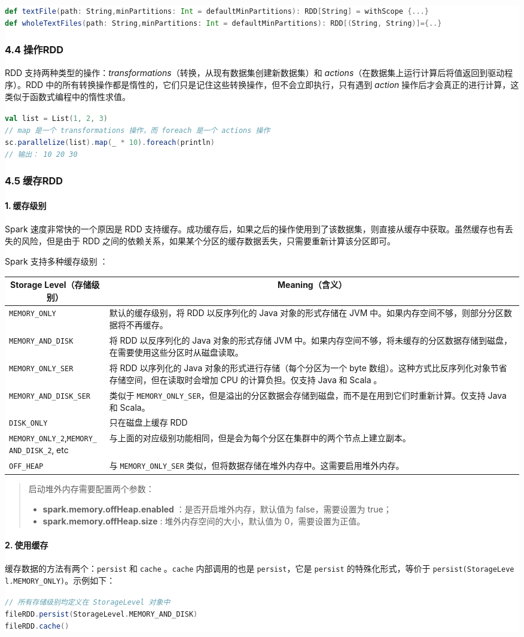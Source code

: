 ```scala
def textFile(path: String,minPartitions: Int = defaultMinPartitions): RDD[String] = withScope {...}
def wholeTextFiles(path: String,minPartitions: Int = defaultMinPartitions): RDD[(String, String)]={..}
```

### 4.4 操作RDD

RDD 支持两种类型的操作：*transformations*（转换，从现有数据集创建新数据集）和 *actions*（在数据集上运行计算后将值返回到驱动程序）。RDD 中的所有转换操作都是惰性的，它们只是记住这些转换操作，但不会立即执行，只有遇到 *action* 操作后才会真正的进行计算，这类似于函数式编程中的惰性求值。

```scala
val list = List(1, 2, 3)
// map 是一个 transformations 操作，而 foreach 是一个 actions 操作
sc.parallelize(list).map(_ * 10).foreach(println)
// 输出： 10 20 30
```

### 4.5 缓存RDD

#### 1. 缓存级别

Spark 速度非常快的一个原因是 RDD 支持缓存。成功缓存后，如果之后的操作使用到了该数据集，则直接从缓存中获取。虽然缓存也有丢失的风险，但是由于 RDD 之间的依赖关系，如果某个分区的缓存数据丢失，只需要重新计算该分区即可。

Spark 支持多种缓存级别 ：

| Storage Level（存储级别）                | Meaning（含义）                                              |
| ---------------------------------------- | ------------------------------------------------------------ |
| `MEMORY_ONLY`                            | 默认的缓存级别，将 RDD 以反序列化的 Java 对象的形式存储在 JVM 中。如果内存空间不够，则部分分区数据将不再缓存。 |
| `MEMORY_AND_DISK`                        | 将 RDD 以反序列化的 Java 对象的形式存储 JVM 中。如果内存空间不够，将未缓存的分区数据存储到磁盘，在需要使用这些分区时从磁盘读取。 |
| `MEMORY_ONLY_SER`                        | 将 RDD 以序列化的 Java 对象的形式进行存储（每个分区为一个 byte 数组）。这种方式比反序列化对象节省存储空间，但在读取时会增加 CPU 的计算负担。仅支持 Java 和 Scala 。 |
| `MEMORY_AND_DISK_SER`                    | 类似于 `MEMORY_ONLY_SER`，但是溢出的分区数据会存储到磁盘，而不是在用到它们时重新计算。仅支持 Java 和 Scala。 |
| `DISK_ONLY`                              | 只在磁盘上缓存 RDD                                           |
| `MEMORY_ONLY_2`,`MEMORY_AND_DISK_2`, etc | 与上面的对应级别功能相同，但是会为每个分区在集群中的两个节点上建立副本。 |
| `OFF_HEAP`                               | 与 `MEMORY_ONLY_SER` 类似，但将数据存储在堆外内存中。这需要启用堆外内存。 |

> 启动堆外内存需要配置两个参数：
>
> + **spark.memory.offHeap.enabled** ：是否开启堆外内存，默认值为 false，需要设置为 true；
> + **spark.memory.offHeap.size** : 堆外内存空间的大小，默认值为 0，需要设置为正值。

#### 2. 使用缓存

缓存数据的方法有两个：`persist` 和 `cache` 。`cache` 内部调用的也是 `persist`，它是 `persist` 的特殊化形式，等价于 `persist(StorageLevel.MEMORY_ONLY)`。示例如下：

```scala
// 所有存储级别均定义在 StorageLevel 对象中
fileRDD.persist(StorageLevel.MEMORY_AND_DISK)
fileRDD.cache()
```
